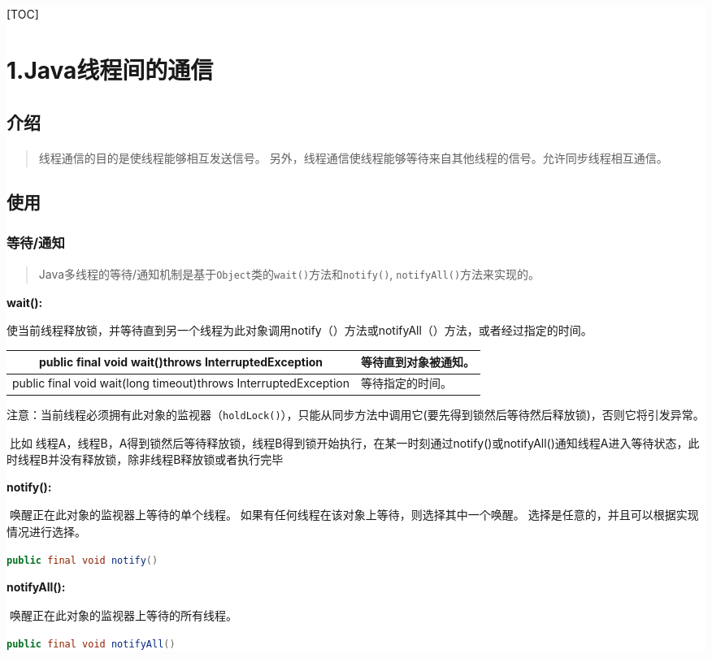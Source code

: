 [TOC]

# 1.Java线程间的通信



## 介绍



> 线程通信的目的是使线程能够相互发送信号。 另外，线程通信使线程能够等待来自其他线程的信号。允许同步线程相互通信。





## 使用



### 等待/通知



> Java多线程的等待/通知机制是基于`Object`类的`wait()`方法和`notify()`, `notifyAll()`方法来实现的。





**wait():**

​		使当前线程释放锁，并等待直到另一个线程为此对象调用notify（）方法或notifyAll（）方法，或者经过指定的时间。

| public final void wait()throws InterruptedException          | 等待直到对象被通知。 |
| ------------------------------------------------------------ | -------------------- |
| public final void wait(long timeout)throws InterruptedException | 等待指定的时间。     |

​		注意：当前线程必须拥有此对象的监视器（`holdLock()`），只能从同步方法中调用它(要先得到锁然后等待然后释放锁)，否则它将引发异常。

​		比如 线程A，线程B，A得到锁然后等待释放锁，线程B得到锁开始执行，在某一时刻通过notify()或notifyAll()通知线程A进入等待状态，此时线程B并没有释放锁，除非线程B释放锁或者执行完毕





**notify():**

​		唤醒正在此对象的监视器上等待的单个线程。 如果有任何线程在该对象上等待，则选择其中一个唤醒。 选择是任意的，并且可以根据实现情况进行选择。

```java
public final void notify()
```

**notifyAll():**

​		唤醒正在此对象的监视器上等待的所有线程。

```java
public final void notifyAll()
```

